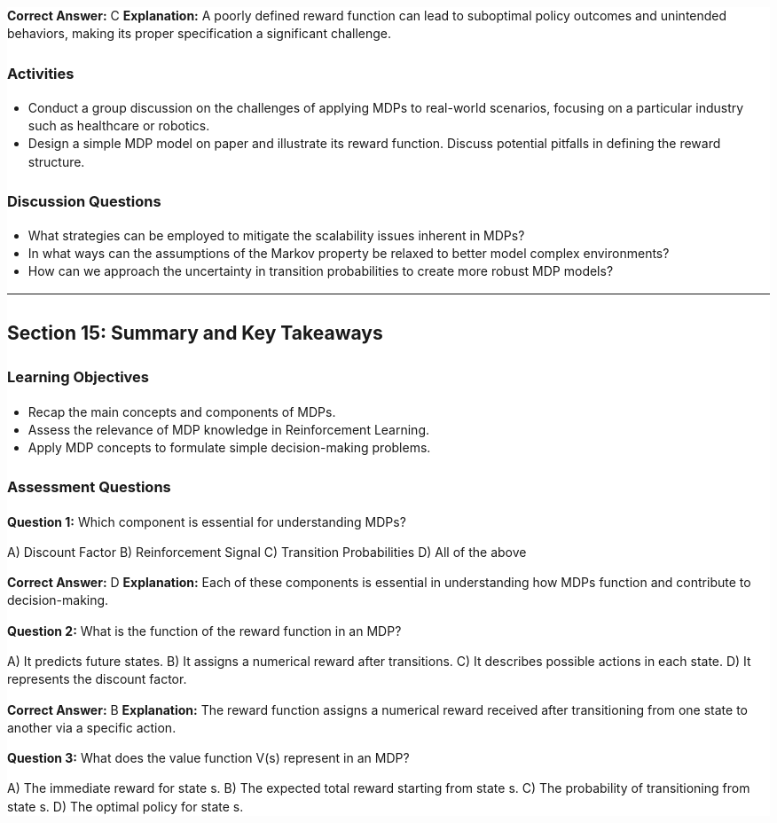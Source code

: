 **Correct Answer:** C
**Explanation:** A poorly defined reward function can lead to suboptimal policy outcomes and unintended behaviors, making its proper specification a significant challenge.

### Activities
- Conduct a group discussion on the challenges of applying MDPs to real-world scenarios, focusing on a particular industry such as healthcare or robotics.
- Design a simple MDP model on paper and illustrate its reward function. Discuss potential pitfalls in defining the reward structure.

### Discussion Questions
- What strategies can be employed to mitigate the scalability issues inherent in MDPs?
- In what ways can the assumptions of the Markov property be relaxed to better model complex environments?
- How can we approach the uncertainty in transition probabilities to create more robust MDP models?

---

## Section 15: Summary and Key Takeaways

### Learning Objectives
- Recap the main concepts and components of MDPs.
- Assess the relevance of MDP knowledge in Reinforcement Learning.
- Apply MDP concepts to formulate simple decision-making problems.

### Assessment Questions

**Question 1:** Which component is essential for understanding MDPs?

  A) Discount Factor
  B) Reinforcement Signal
  C) Transition Probabilities
  D) All of the above

**Correct Answer:** D
**Explanation:** Each of these components is essential in understanding how MDPs function and contribute to decision-making.

**Question 2:** What is the function of the reward function in an MDP?

  A) It predicts future states.
  B) It assigns a numerical reward after transitions.
  C) It describes possible actions in each state.
  D) It represents the discount factor.

**Correct Answer:** B
**Explanation:** The reward function assigns a numerical reward received after transitioning from one state to another via a specific action.

**Question 3:** What does the value function V(s) represent in an MDP?

  A) The immediate reward for state s.
  B) The expected total reward starting from state s.
  C) The probability of transitioning from state s.
  D) The optimal policy for state s.
